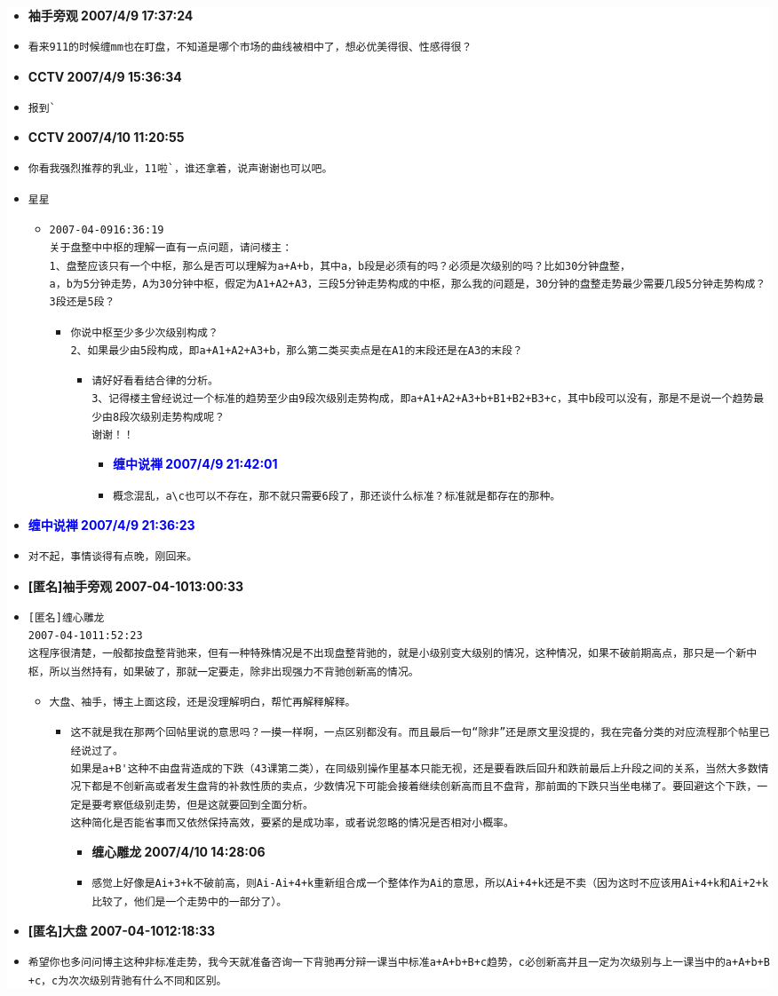   ```
  ```
   - **袖手旁观 2007/4/9 17:37:24**
   - ```
     看来911的时候缠mm也在盯盘，不知道是哪个市场的曲线被相中了，想必优美得很、性感得很？
     ```
- **CCTV 2007/4/9 15:36:34**
- ```
  报到`
  ```
- **CCTV 2007/4/10 11:20:55**
- ```
  你看我强烈推荐的乳业，11啦`，谁还拿着，说声谢谢也可以吧。
  ```
- ```
  星星
  ```
   - ```
     2007-04-0916:36:19
     关于盘整中中枢的理解一直有一点问题，请问楼主：
     1、盘整应该只有一个中枢，那么是否可以理解为a+A+b，其中a，b段是必须有的吗？必须是次级别的吗？比如30分钟盘整，
     a，b为5分钟走势，A为30分钟中枢，假定为A1+A2+A3，三段5分钟走势构成的中枢，那么我的问题是，30分钟的盘整走势最少需要几段5分钟走势构成？3段还是5段？
     ```
      - ```
        你说中枢至少多少次级别构成？
        2、如果最少由5段构成，即a+A1+A2+A3+b，那么第二类买卖点是在A1的末段还是在A3的末段？
        ```
         - ```
           请好好看看结合律的分析。
           3、记得楼主曾经说过一个标准的趋势至少由9段次级别走势构成，即a+A1+A2+A3+b+B1+B2+B3+c，其中b段可以没有，那是不是说一个趋势最少由8段次级别走势构成呢？
           谢谢！！
           ```
            - **<font color='blue'>缠中说禅 2007/4/9 21:42:01</font>**
            - ```
              概念混乱，a\c也可以不存在，那不就只需要6段了，那还谈什么标准？标准就是都存在的那种。
              ```
- **<font color='blue'>缠中说禅 2007/4/9 21:36:23</font>**
- ```
  对不起，事情谈得有点晚，刚回来。
  ```
- **[匿名]袖手旁观 2007-04-1013:00:33**
- ```
  [匿名]缠心雕龙
  2007-04-1011:52:23
  这程序很清楚，一般都按盘整背驰来，但有一种特殊情况是不出现盘整背驰的，就是小级别变大级别的情况，这种情况，如果不破前期高点，那只是一个新中枢，所以当然持有，如果破了，那就一定要走，除非出现强力不背驰创新高的情况。
  ```
   - ```
     大盘、袖手，博主上面这段，还是没理解明白，帮忙再解释解释。
     ```
      - ```
        这不就是我在那两个回帖里说的意思吗？一摸一样啊，一点区别都没有。而且最后一句“除非”还是原文里没提的，我在完备分类的对应流程那个帖里已经说过了。
        如果是a+B'这种不由盘背造成的下跌（43课第二类），在同级别操作里基本只能无视，还是要看跌后回升和跌前最后上升段之间的关系，当然大多数情况下都是不创新高或者发生盘背的补救性质的卖点，少数情况下可能会接着继续创新高而且不盘背，那前面的下跌只当坐电梯了。要回避这个下跌，一定是要考察低级别走势，但是这就要回到全面分析。
        这种简化是否能省事而又依然保持高效，要紧的是成功率，或者说忽略的情况是否相对小概率。
        ```
         - **缠心雕龙 2007/4/10 14:28:06**
         - ```
           感觉上好像是Ai+3+k不破前高，则Ai-Ai+4+k重新组合成一个整体作为Ai的意思，所以Ai+4+k还是不卖（因为这时不应该用Ai+4+k和Ai+2+k比较了，他们是一个走势中的一部分了）。
           ```
- **[匿名]大盘 2007-04-1012:18:33**
- ```
  希望你也多问问博主这种非标准走势，我今天就准备咨询一下背驰再分辩一课当中标准a+A+b+B+c趋势，c必创新高并且一定为次级别与上一课当中的a+A+b+B+c，c为次次级别背驰有什么不同和区别。
  ```